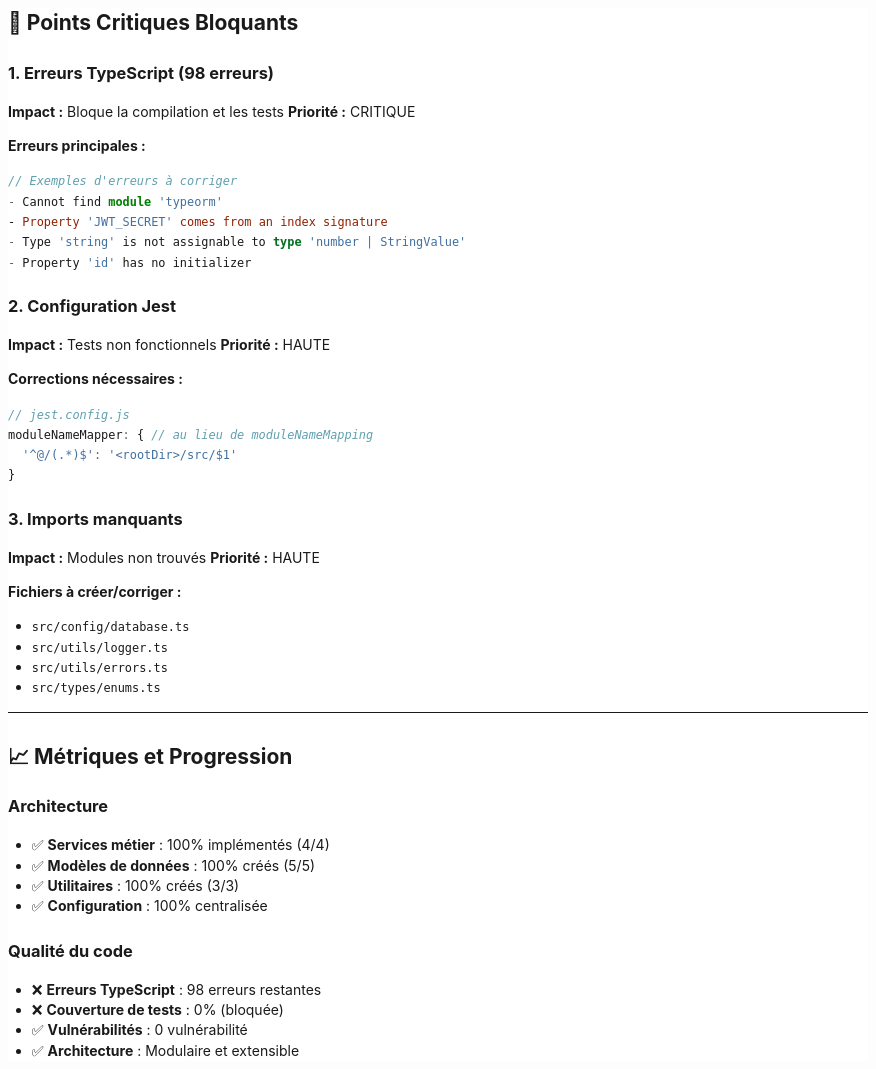 ## 🚨 Points Critiques Bloquants

### 1. Erreurs TypeScript (98 erreurs)
**Impact :** Bloque la compilation et les tests
**Priorité :** CRITIQUE

**Erreurs principales :**
```typescript
// Exemples d'erreurs à corriger
- Cannot find module 'typeorm'
- Property 'JWT_SECRET' comes from an index signature
- Type 'string' is not assignable to type 'number | StringValue'
- Property 'id' has no initializer
```

### 2. Configuration Jest
**Impact :** Tests non fonctionnels
**Priorité :** HAUTE

**Corrections nécessaires :**
```javascript
// jest.config.js
moduleNameMapper: { // au lieu de moduleNameMapping
  '^@/(.*)$': '<rootDir>/src/$1'
}
```

### 3. Imports manquants
**Impact :** Modules non trouvés
**Priorité :** HAUTE

**Fichiers à créer/corriger :**
- `src/config/database.ts`
- `src/utils/logger.ts`
- `src/utils/errors.ts`
- `src/types/enums.ts`

---

## 📈 Métriques et Progression

### Architecture
- ✅ **Services métier** : 100% implémentés (4/4)
- ✅ **Modèles de données** : 100% créés (5/5)
- ✅ **Utilitaires** : 100% créés (3/3)
- ✅ **Configuration** : 100% centralisée

### Qualité du code
- ❌ **Erreurs TypeScript** : 98 erreurs restantes
- ❌ **Couverture de tests** : 0% (bloquée)
- ✅ **Vulnérabilités** : 0 vulnérabilité
- ✅ **Architecture** : Modulaire et extensible
